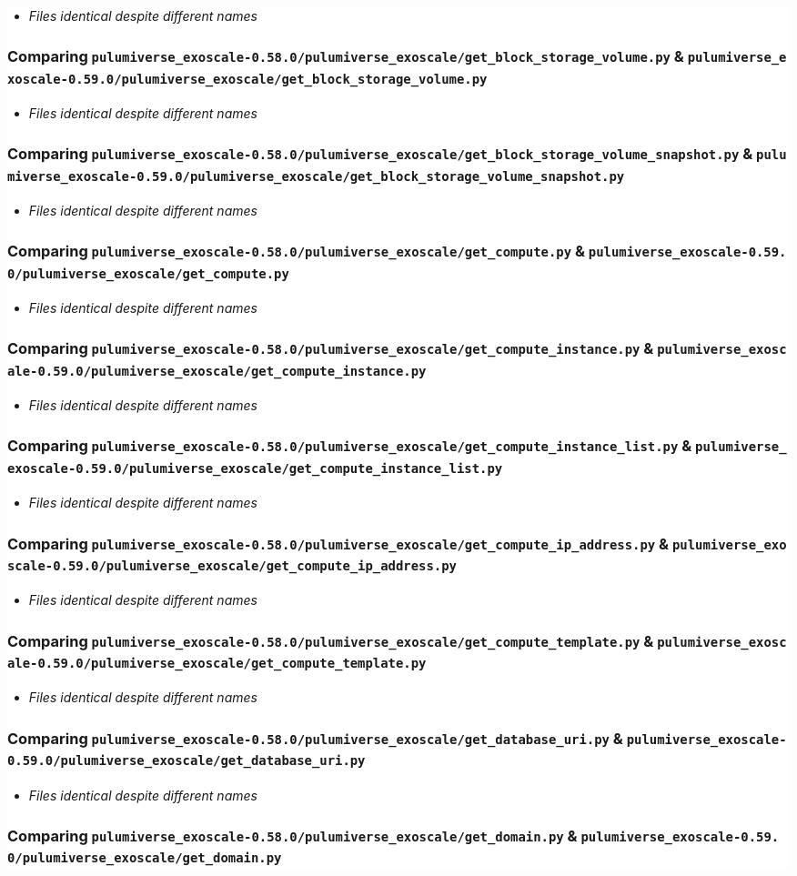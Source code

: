  * *Files identical despite different names*

### Comparing `pulumiverse_exoscale-0.58.0/pulumiverse_exoscale/get_block_storage_volume.py` & `pulumiverse_exoscale-0.59.0/pulumiverse_exoscale/get_block_storage_volume.py`

 * *Files identical despite different names*

### Comparing `pulumiverse_exoscale-0.58.0/pulumiverse_exoscale/get_block_storage_volume_snapshot.py` & `pulumiverse_exoscale-0.59.0/pulumiverse_exoscale/get_block_storage_volume_snapshot.py`

 * *Files identical despite different names*

### Comparing `pulumiverse_exoscale-0.58.0/pulumiverse_exoscale/get_compute.py` & `pulumiverse_exoscale-0.59.0/pulumiverse_exoscale/get_compute.py`

 * *Files identical despite different names*

### Comparing `pulumiverse_exoscale-0.58.0/pulumiverse_exoscale/get_compute_instance.py` & `pulumiverse_exoscale-0.59.0/pulumiverse_exoscale/get_compute_instance.py`

 * *Files identical despite different names*

### Comparing `pulumiverse_exoscale-0.58.0/pulumiverse_exoscale/get_compute_instance_list.py` & `pulumiverse_exoscale-0.59.0/pulumiverse_exoscale/get_compute_instance_list.py`

 * *Files identical despite different names*

### Comparing `pulumiverse_exoscale-0.58.0/pulumiverse_exoscale/get_compute_ip_address.py` & `pulumiverse_exoscale-0.59.0/pulumiverse_exoscale/get_compute_ip_address.py`

 * *Files identical despite different names*

### Comparing `pulumiverse_exoscale-0.58.0/pulumiverse_exoscale/get_compute_template.py` & `pulumiverse_exoscale-0.59.0/pulumiverse_exoscale/get_compute_template.py`

 * *Files identical despite different names*

### Comparing `pulumiverse_exoscale-0.58.0/pulumiverse_exoscale/get_database_uri.py` & `pulumiverse_exoscale-0.59.0/pulumiverse_exoscale/get_database_uri.py`

 * *Files identical despite different names*

### Comparing `pulumiverse_exoscale-0.58.0/pulumiverse_exoscale/get_domain.py` & `pulumiverse_exoscale-0.59.0/pulumiverse_exoscale/get_domain.py`
